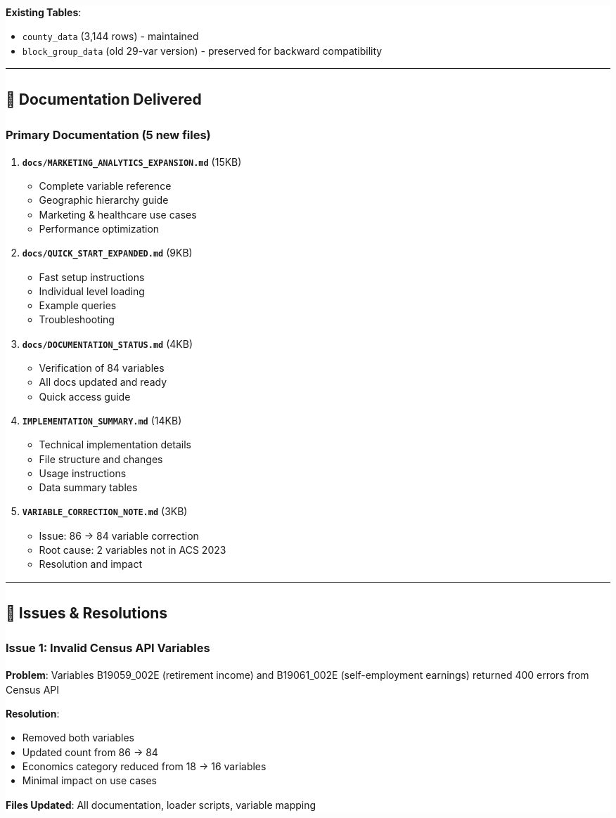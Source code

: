 **Existing Tables**:
- `county_data` (3,144 rows) - maintained
- `block_group_data` (old 29-var version) - preserved for backward compatibility

---

## 📝 Documentation Delivered

### Primary Documentation (5 new files)

1. **`docs/MARKETING_ANALYTICS_EXPANSION.md`** (15KB)
   - Complete variable reference
   - Geographic hierarchy guide
   - Marketing & healthcare use cases
   - Performance optimization

2. **`docs/QUICK_START_EXPANDED.md`** (9KB)
   - Fast setup instructions
   - Individual level loading
   - Example queries
   - Troubleshooting

3. **`docs/DOCUMENTATION_STATUS.md`** (4KB)
   - Verification of 84 variables
   - All docs updated and ready
   - Quick access guide

4. **`IMPLEMENTATION_SUMMARY.md`** (14KB)
   - Technical implementation details
   - File structure and changes
   - Usage instructions
   - Data summary tables

5. **`VARIABLE_CORRECTION_NOTE.md`** (3KB)
   - Issue: 86 → 84 variable correction
   - Root cause: 2 variables not in ACS 2023
   - Resolution and impact

---

## 🚧 Issues & Resolutions

### Issue 1: Invalid Census API Variables
**Problem**: Variables B19059_002E (retirement income) and B19061_002E (self-employment earnings) returned 400 errors from Census API

**Resolution**:
- Removed both variables
- Updated count from 86 → 84
- Economics category reduced from 18 → 16 variables
- Minimal impact on use cases

**Files Updated**: All documentation, loader scripts, variable mapping
